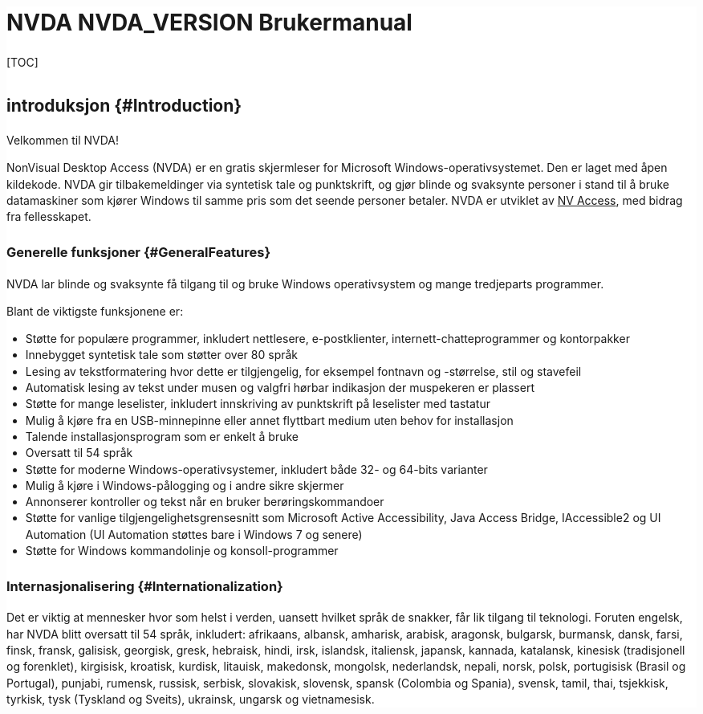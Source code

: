 # NVDA NVDA_VERSION Brukermanual

[TOC]





## introduksjon {#Introduction}

Velkommen til NVDA!

NonVisual Desktop Access (NVDA) er en gratis skjermleser for Microsoft Windows-operativsystemet. Den er laget med åpen kildekode.
NVDA gir tilbakemeldinger via syntetisk tale og punktskrift, og gjør blinde og svaksynte personer i stand til å bruke datamaskiner som kjører Windows til samme pris som det seende personer betaler.
NVDA er utviklet av [NV Access](https://www.nvaccess.org/), med bidrag fra fellesskapet.

### Generelle funksjoner {#GeneralFeatures}

NVDA lar blinde og svaksynte få tilgang til og bruke Windows operativsystem og mange tredjeparts programmer.

Blant de viktigste funksjonene er:

* Støtte for populære programmer, inkludert nettlesere, e-postklienter, internett-chatteprogrammer og kontorpakker
* Innebygget syntetisk tale som støtter over 80 språk
* Lesing av tekstformatering hvor dette er tilgjengelig, for eksempel fontnavn og -størrelse, stil og stavefeil
* Automatisk lesing av tekst under musen og valgfri hørbar indikasjon der muspekeren er plassert
* Støtte for mange leselister, inkludert innskriving av punktskrift på leselister med tastatur
* Mulig å kjøre fra en USB-minnepinne eller annet flyttbart medium uten behov for installasjon
* Talende installasjonsprogram som er enkelt å bruke
* Oversatt til 54 språk
* Støtte for moderne Windows-operativsystemer, inkludert både 32- og 64-bits varianter
* Mulig å kjøre i Windows-pålogging og i andre sikre skjermer
* Annonserer kontroller og tekst når en bruker berøringskommandoer
* Støtte for vanlige tilgjengelighetsgrensesnitt som Microsoft Active Accessibility, Java Access Bridge, IAccessible2 og UI Automation (UI Automation støttes bare i Windows 7 og senere)
* Støtte for Windows kommandolinje og konsoll-programmer

### Internasjonalisering {#Internationalization}

Det er viktig at mennesker hvor som helst i verden, uansett hvilket språk de snakker, får lik tilgang til teknologi.
Foruten engelsk, har NVDA blitt oversatt til 54 språk, inkludert: afrikaans, albansk, amharisk, arabisk, aragonsk, bulgarsk, burmansk, dansk, farsi, finsk, fransk, galisisk, georgisk, gresk, hebraisk, hindi, irsk, islandsk, italiensk, japansk, kannada, katalansk, kinesisk (tradisjonell og forenklet), kirgisisk, kroatisk, kurdisk, litauisk, makedonsk, mongolsk, nederlandsk, nepali, norsk, polsk, portugisisk (Brasil og Portugal), punjabi, rumensk, russisk, serbisk, slovakisk, slovensk, spansk (Colombia og Spania), svensk, tamil, thai, tsjekkisk, tyrkisk, tysk (Tyskland og Sveits), ukrainsk, ungarsk og vietnamesisk.

